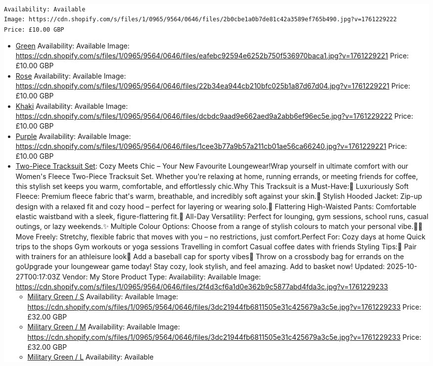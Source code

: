     Availability: Available
    Image: https://cdn.shopify.com/s/files/1/0965/9564/0646/files/2b0cbe1a0b7de81c42a3589ef765b490.jpg?v=1761229222
    Price: £10.00 GBP
  - [Green](https://glamorousboutique89.myshopify.com/products/summer-v-neck-ribbed-knit-crop-top-sleeveless-turndown-collar-in-10-colors?variant=55310911209798)
    Availability: Available
    Image: https://cdn.shopify.com/s/files/1/0965/9564/0646/files/eafebc92594e6252b750f536970baca1.jpg?v=1761229221
    Price: £10.00 GBP
  - [Rose](https://glamorousboutique89.myshopify.com/products/summer-v-neck-ribbed-knit-crop-top-sleeveless-turndown-collar-in-10-colors?variant=55310911242566)
    Availability: Available
    Image: https://cdn.shopify.com/s/files/1/0965/9564/0646/files/22b34ea944cb210bfc025b1a87d67d04.jpg?v=1761229221
    Price: £10.00 GBP
  - [Khaki](https://glamorousboutique89.myshopify.com/products/summer-v-neck-ribbed-knit-crop-top-sleeveless-turndown-collar-in-10-colors?variant=55310911275334)
    Availability: Available
    Image: https://cdn.shopify.com/s/files/1/0965/9564/0646/files/dcbdc9aad9e662aed9a2abb6ef96ec5e.jpg?v=1761229222
    Price: £10.00 GBP
  - [Purple](https://glamorousboutique89.myshopify.com/products/summer-v-neck-ribbed-knit-crop-top-sleeveless-turndown-collar-in-10-colors?variant=55310911308102)
    Availability: Available
    Image: https://cdn.shopify.com/s/files/1/0965/9564/0646/files/1cee3b77a9b57a211cb01ae56ca66240.jpg?v=1761229221
    Price: £10.00 GBP
- [Two-Piece Tracksuit Set](https://glamorousboutique89.myshopify.com/products/two-piece-tracksuit-set): Cozy Meets Chic – Your New Favourite Loungewear!Wrap yourself in ultimate comfort with our Women's Fleece Two-Piece Tracksuit Set. Whether you're relaxing at home, running errands, or meeting friends for coffee, this stylish set keeps you warm, comfortable, and effortlessly chic.Why This Tracksuit is a Must-Have:🧶 Luxuriously Soft Fleece: Premium fleece fabric that's warm, breathable, and incredibly soft against your skin.👚 Stylish Hooded Jacket: Zip-up design with a relaxed fit and cozy hood – perfect for layering or wearing solo.👖 Flattering High-Waisted Pants: Comfortable elastic waistband with a sleek, figure-flattering fit.💖 All-Day Versatility: Perfect for lounging, gym sessions, school runs, casual outings, or lazy weekends.✨ Multiple Colour Options: Choose from a range of stylish colours to match your personal vibe.🏃‍♀️ Move Freely: Stretchy, flexible fabric that moves with you – no restrictions, just comfort.Perfect For: Cozy days at home Quick trips to the shops Gym workouts or yoga sessions Travelling in comfort Casual coffee dates with friends Styling Tips:👟 Pair with trainers for an athleisure look🧢 Add a baseball cap for sporty vibes👜 Throw on a crossbody bag for errands on the goUpgrade your loungewear game today! Stay cozy, look stylish, and feel amazing. Add to basket now!
  Updated: 2025-10-27T00:17:03Z
  Vendor: My Store
  Product Type: 
  Availability: Available
  Image: https://cdn.shopify.com/s/files/1/0965/9564/0646/files/2f4d3cf6a1d0e362b9c5877abd4fda3c.jpg?v=1761229233
  - [Military Green / S](https://glamorousboutique89.myshopify.com/products/two-piece-tracksuit-set?variant=55310911373638)
    Availability: Available
    Image: https://cdn.shopify.com/s/files/1/0965/9564/0646/files/3dc21944fb6811505e31c425679a3c5e.jpg?v=1761229233
    Price: £32.00 GBP
  - [Military Green / M](https://glamorousboutique89.myshopify.com/products/two-piece-tracksuit-set?variant=55310911406406)
    Availability: Available
    Image: https://cdn.shopify.com/s/files/1/0965/9564/0646/files/3dc21944fb6811505e31c425679a3c5e.jpg?v=1761229233
    Price: £32.00 GBP
  - [Military Green / L](https://glamorousboutique89.myshopify.com/products/two-piece-tracksuit-set?variant=55310911439174)
    Availability: Available